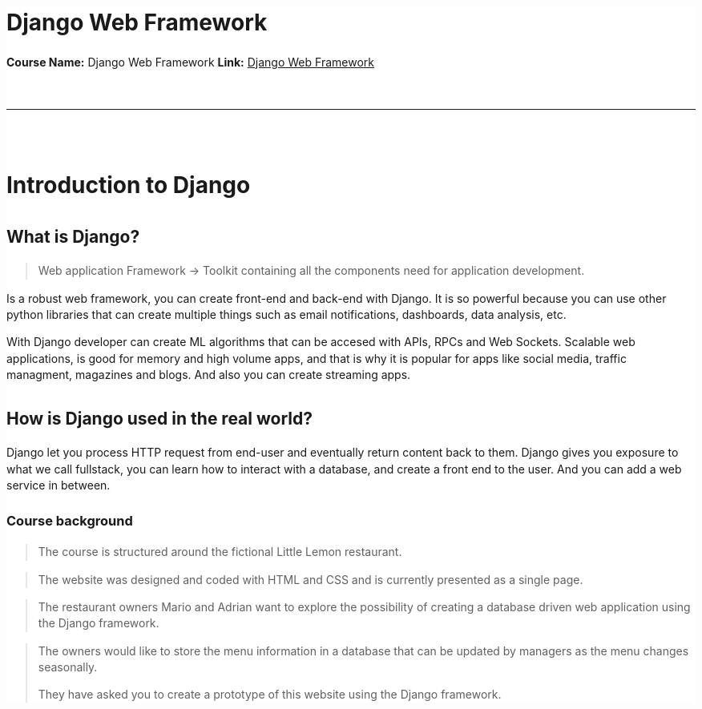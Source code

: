 # Django Web Framework

<b>Course Name:</b> Django Web Framework
<b>Link:</b> [Django Web Framework](https://www.coursera.org/learn/django-web-framework)

<br>
<hr>
<br>

# Introduction to Django



## What is Django?

> Web application Framework -> Toolkit containing all the components need for application development.

Is a robust web framework, you can create front-end and back-end with Django. It is so powerful because you can use other python libraries that can create multiple things such as email notifications, dashboards, data analysis, etc. 

With Django developer can create ML algorithms that can be accesed with APIs, RPCs and Web Sockets. Scalable web applications, is good for memory and high volume apps, and that is why it is popular for apps like social media, traffic managment, magazines and blogs. And also you can create streaming apps.














## How is Django used in the real world?
Django let you process HTTP request from end-user and eventually return content back to them. Django gives you exposure to what we call fullstack, you can learn how to interact with a database, and create a front end to the user. And you can add a web service in between.

### Course background
> The course is structured around the fictional Little Lemon restaurant. 

> The website was designed and coded with HTML and CSS and is currently presented as a single page.

> The restaurant owners Mario and Adrian want to explore the possibility of creating a database driven web application using the Django framework. 

> The owners would like to store the menu information in a database that can be updated by managers as the menu changes seasonally.
> 
>They have asked you to create a prototype of this website using the Django framework.
